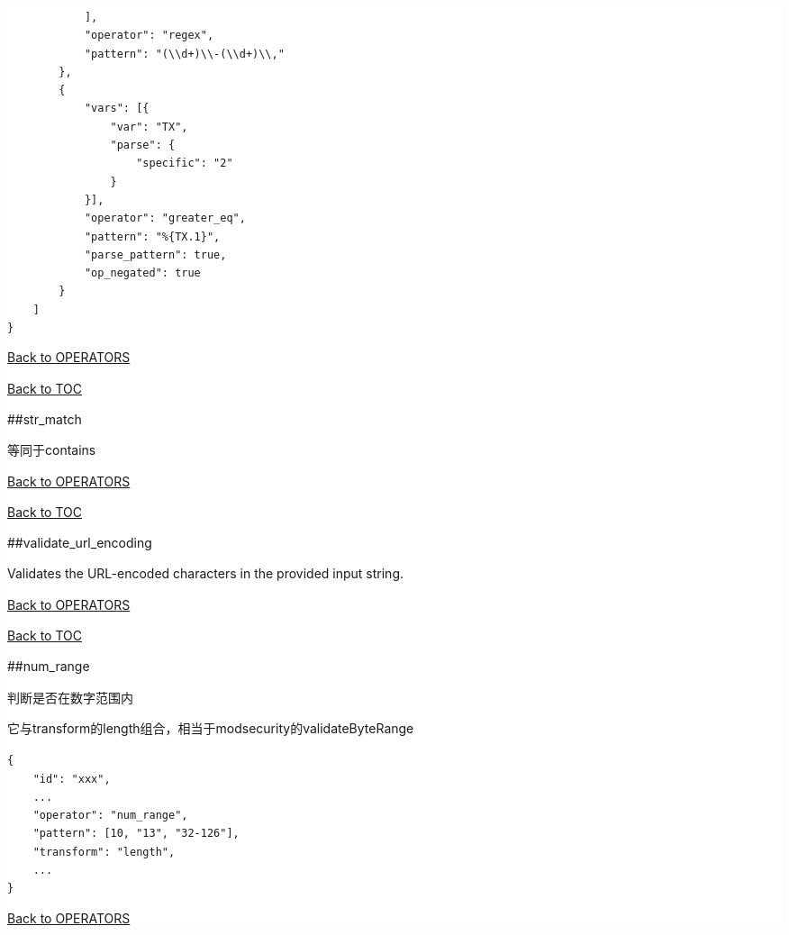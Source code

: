 ```
            ],
            "operator": "regex",
            "pattern": "(\\d+)\\-(\\d+)\\,"
        },
        {
            "vars": [{
                "var": "TX",
                "parse": {
                    "specific": "2"
                }
            }],
            "operator": "greater_eq",
            "pattern": "%{TX.1}",
            "parse_pattern": true,
            "op_negated": true
        }
    ]
}
```

[Back to OPERATORS](#operators)

[Back to TOC](#table-of-contents)

##str_match

等同于contains

[Back to OPERATORS](#operators)

[Back to TOC](#table-of-contents)

##validate_url_encoding

Validates the URL-encoded characters in the provided input string.

[Back to OPERATORS](#operators)

[Back to TOC](#table-of-contents)

##num_range

判断是否在数字范围内

它与transform的length组合，相当于modsecurity的validateByteRange

```
{
    "id": "xxx",
    ...
    "operator": "num_range",
    "pattern": [10, "13", "32-126"],
    "transform": "length",
    ...
}
```

[Back to OPERATORS](#operators)
